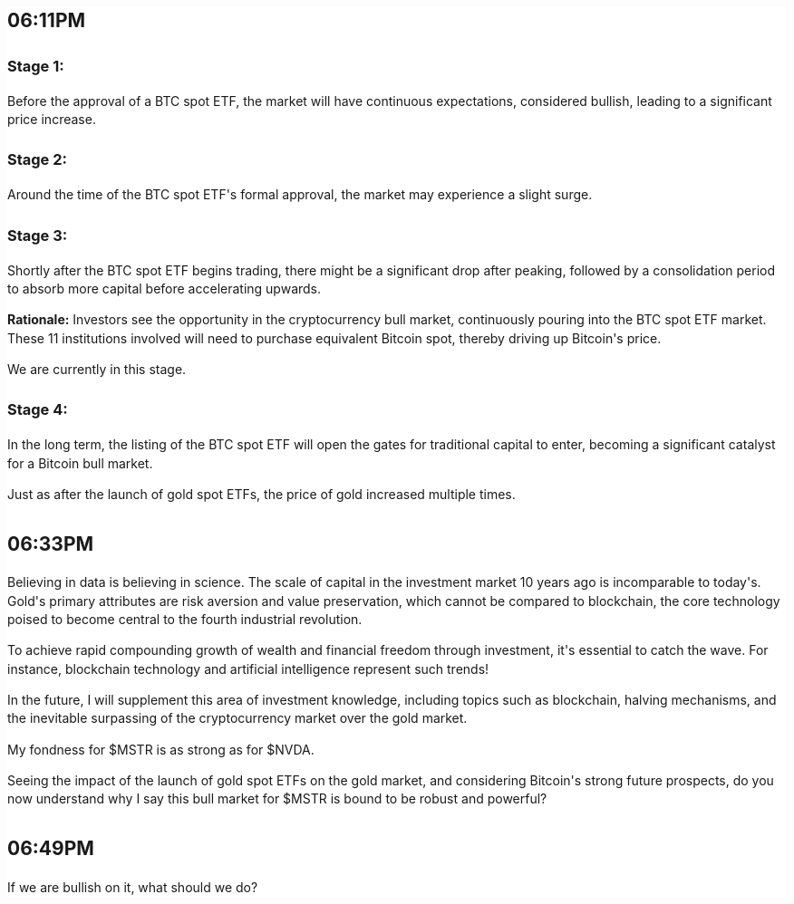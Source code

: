 ## 06:11PM

### Stage 1:

Before the approval of a BTC spot ETF, the market will have continuous expectations, considered bullish, leading to a significant price increase.

### Stage 2:

Around the time of the BTC spot ETF's formal approval, the market may experience a slight surge.

### Stage 3:

Shortly after the BTC spot ETF begins trading, there might be a significant drop after peaking, followed by a consolidation period to absorb more capital before accelerating upwards.

**Rationale:** Investors see the opportunity in the cryptocurrency bull market, continuously pouring into the BTC spot ETF market. These 11 institutions involved will need to purchase equivalent Bitcoin spot, thereby driving up Bitcoin's price.

We are currently in this stage.

### Stage 4:

In the long term, the listing of the BTC spot ETF will open the gates for traditional capital to enter, becoming a significant catalyst for a Bitcoin bull market.

Just as after the launch of gold spot ETFs, the price of gold increased multiple times.

## 06:33PM

Believing in data is believing in science. The scale of capital in the investment market 10 years ago is incomparable to today's.
Gold's primary attributes are risk aversion and value preservation, which cannot be compared to blockchain, the core technology poised to become central to the fourth industrial revolution.

To achieve rapid compounding growth of wealth and financial freedom through investment, it's essential to catch the wave.
For instance, blockchain technology and artificial intelligence represent such trends!

In the future, I will supplement this area of investment knowledge, including topics such as blockchain, halving mechanisms, and the inevitable surpassing of the cryptocurrency market over the gold market.

My fondness for $MSTR is as strong as for $NVDA. 

Seeing the impact of the launch of gold spot ETFs on the gold market, and considering Bitcoin's strong future prospects, do you now understand why I say this bull market for $MSTR is bound to be robust and powerful?

## 06:49PM

If we are bullish on it, what should we do?

